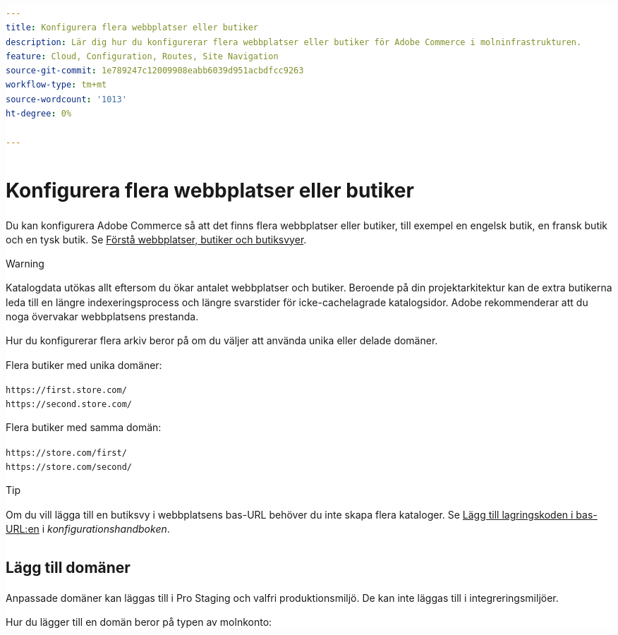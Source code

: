 ```yaml
---
title: Konfigurera flera webbplatser eller butiker
description: Lär dig hur du konfigurerar flera webbplatser eller butiker för Adobe Commerce i molninfrastrukturen.
feature: Cloud, Configuration, Routes, Site Navigation
source-git-commit: 1e789247c12009908eabb6039d951acbdfcc9263
workflow-type: tm+mt
source-wordcount: '1013'
ht-degree: 0%

---
```


# Konfigurera flera webbplatser eller butiker

Du kan konfigurera Adobe Commerce så att det finns flera webbplatser eller butiker, till exempel en engelsk butik, en fransk butik och en tysk butik. Se [Förstå webbplatser, butiker och butiksvyer](best-practices.md#store-views).

>[!WARNING]
>
>Katalogdata utökas allt eftersom du ökar antalet webbplatser och butiker. Beroende på din projektarkitektur kan de extra butikerna leda till en längre indexeringsprocess och längre svarstider för icke-cachelagrade katalogsidor. Adobe rekommenderar att du noga övervakar webbplatsens prestanda.

Hur du konfigurerar flera arkiv beror på om du väljer att använda unika eller delade domäner.

Flera butiker med unika domäner:

```
https://first.store.com/
https://second.store.com/
```

Flera butiker med samma domän:

```
https://store.com/first/
https://store.com/second/
```

>[!TIP]
>
>Om du vill lägga till en butiksvy i webbplatsens bas-URL behöver du inte skapa flera kataloger. Se [Lägg till lagringskoden i bas-URL:en](https://experienceleague.adobe.com/docs/commerce-operations/configuration-guide/multi-sites/ms-admin.html?lang=sv-SE) i _konfigurationshandboken_.

## Lägg till domäner

Anpassade domäner kan läggas till i Pro Staging och valfri produktionsmiljö. De kan inte läggas till i integreringsmiljöer.

Hur du lägger till en domän beror på typen av molnkonto:


[config-multiweb]: https://experienceleague.adobe.com/docs/commerce-operations/configuration-guide/multi-sites/ms-overview.html?lang=sv-SE
